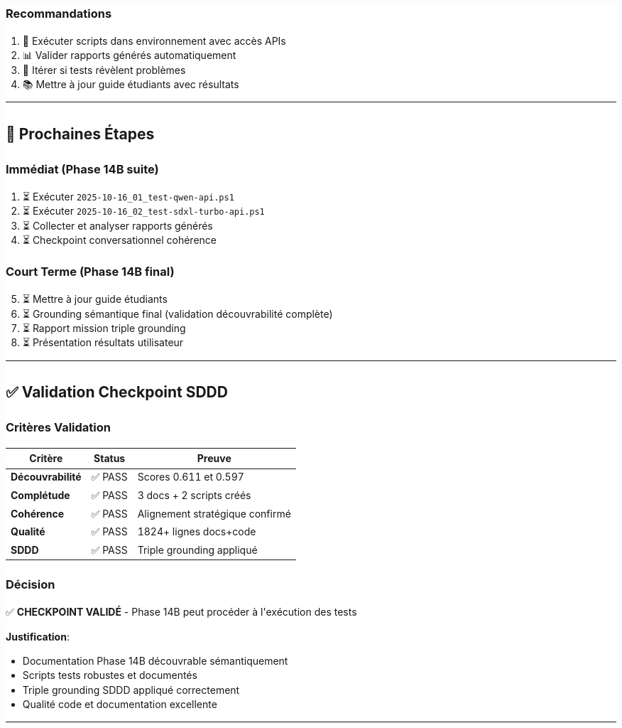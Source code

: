 ### Recommandations
1. 📝 Exécuter scripts dans environnement avec accès APIs
2. 📊 Valider rapports générés automatiquement
3. 🔄 Itérer si tests révèlent problèmes
4. 📚 Mettre à jour guide étudiants avec résultats

---

## 📝 Prochaines Étapes

### Immédiat (Phase 14B suite)
1. ⏳ Exécuter `2025-10-16_01_test-qwen-api.ps1`
2. ⏳ Exécuter `2025-10-16_02_test-sdxl-turbo-api.ps1`
3. ⏳ Collecter et analyser rapports générés
4. ⏳ Checkpoint conversationnel cohérence

### Court Terme (Phase 14B final)
5. ⏳ Mettre à jour guide étudiants
6. ⏳ Grounding sémantique final (validation découvrabilité complète)
7. ⏳ Rapport mission triple grounding
8. ⏳ Présentation résultats utilisateur

---

## ✅ Validation Checkpoint SDDD

### Critères Validation

| Critère | Status | Preuve |
|---------|--------|--------|
| **Découvrabilité** | ✅ PASS | Scores 0.611 et 0.597 |
| **Complétude** | ✅ PASS | 3 docs + 2 scripts créés |
| **Cohérence** | ✅ PASS | Alignement stratégique confirmé |
| **Qualité** | ✅ PASS | 1824+ lignes docs+code |
| **SDDD** | ✅ PASS | Triple grounding appliqué |

### Décision

✅ **CHECKPOINT VALIDÉ** - Phase 14B peut procéder à l'exécution des tests

**Justification**:
- Documentation Phase 14B découvrable sémantiquement
- Scripts tests robustes et documentés
- Triple grounding SDDD appliqué correctement
- Qualité code et documentation excellente

---
